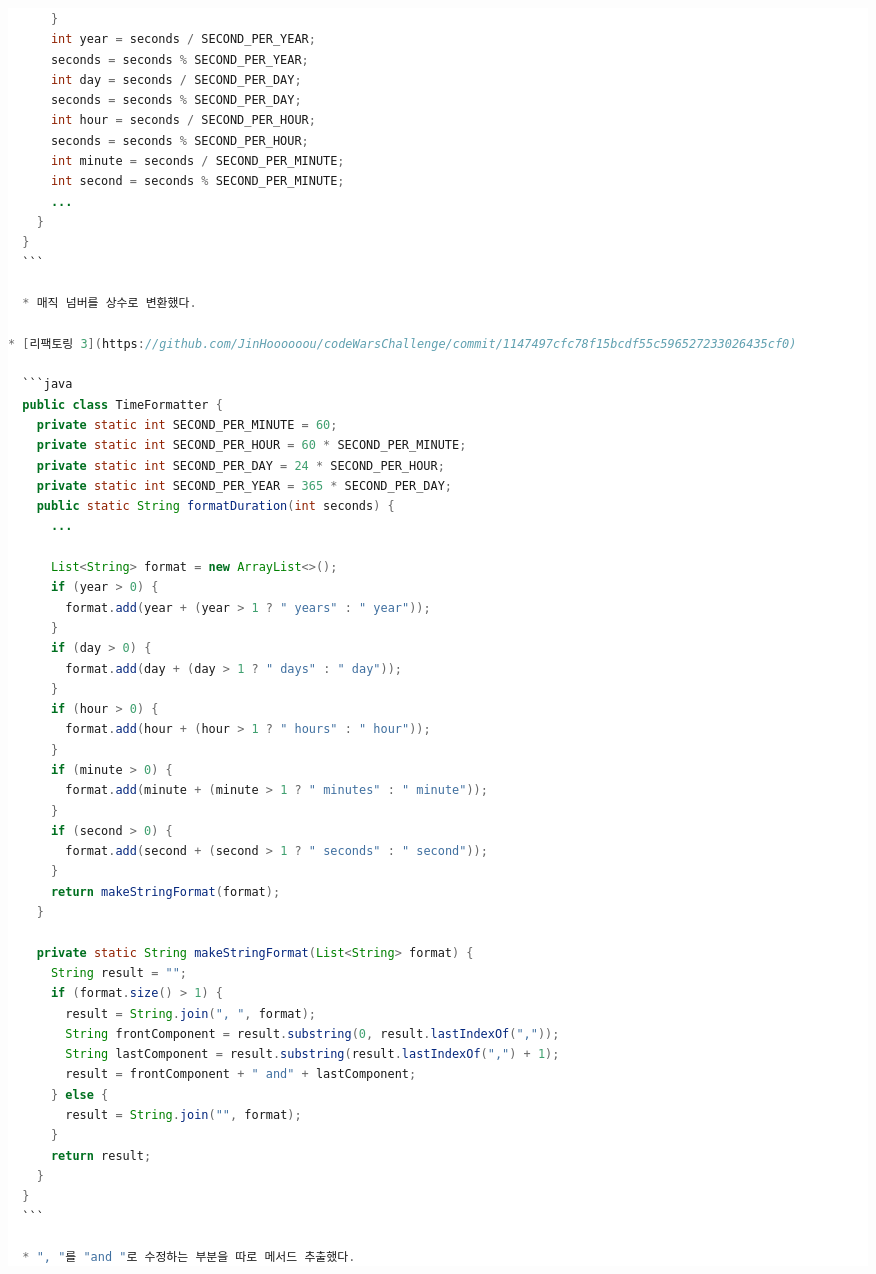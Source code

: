   ```java
        }
        int year = seconds / SECOND_PER_YEAR;
        seconds = seconds % SECOND_PER_YEAR;
        int day = seconds / SECOND_PER_DAY;
        seconds = seconds % SECOND_PER_DAY;
        int hour = seconds / SECOND_PER_HOUR;
        seconds = seconds % SECOND_PER_HOUR;
        int minute = seconds / SECOND_PER_MINUTE;
        int second = seconds % SECOND_PER_MINUTE;
        ...
      }
    }
    ```

    * 매직 넘버를 상수로 변환했다.

  * [리팩토링 3](https://github.com/JinHoooooou/codeWarsChallenge/commit/1147497cfc78f15bcdf55c596527233026435cf0)

    ```java
    public class TimeFormatter {
      private static int SECOND_PER_MINUTE = 60;
      private static int SECOND_PER_HOUR = 60 * SECOND_PER_MINUTE;
      private static int SECOND_PER_DAY = 24 * SECOND_PER_HOUR;
      private static int SECOND_PER_YEAR = 365 * SECOND_PER_DAY;
      public static String formatDuration(int seconds) {
        ...
    
        List<String> format = new ArrayList<>();
        if (year > 0) {
          format.add(year + (year > 1 ? " years" : " year"));
        }
        if (day > 0) {
          format.add(day + (day > 1 ? " days" : " day"));
        }
        if (hour > 0) {
          format.add(hour + (hour > 1 ? " hours" : " hour"));
        }
        if (minute > 0) {
          format.add(minute + (minute > 1 ? " minutes" : " minute"));
        }
        if (second > 0) {
          format.add(second + (second > 1 ? " seconds" : " second"));
        }
        return makeStringFormat(format);
      }
    
      private static String makeStringFormat(List<String> format) {
        String result = "";
        if (format.size() > 1) {
          result = String.join(", ", format);
          String frontComponent = result.substring(0, result.lastIndexOf(","));
          String lastComponent = result.substring(result.lastIndexOf(",") + 1);
          result = frontComponent + " and" + lastComponent;
        } else {
          result = String.join("", format);
        }
        return result;
      }
    }
    ```

    * ", "를 "and "로 수정하는 부분을 따로 메서드 추출했다.
  ```